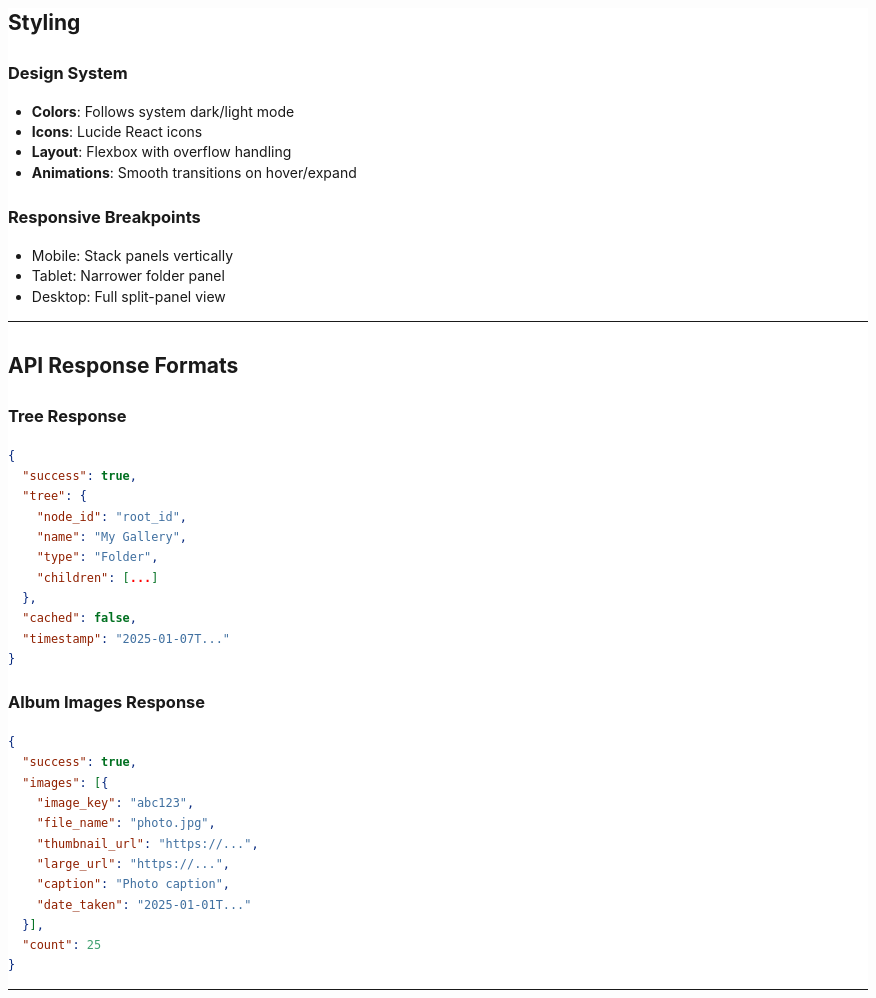 
## Styling

### Design System
- **Colors**: Follows system dark/light mode
- **Icons**: Lucide React icons
- **Layout**: Flexbox with overflow handling
- **Animations**: Smooth transitions on hover/expand

### Responsive Breakpoints
- Mobile: Stack panels vertically
- Tablet: Narrower folder panel
- Desktop: Full split-panel view

---

## API Response Formats

### Tree Response
```json
{
  "success": true,
  "tree": {
    "node_id": "root_id",
    "name": "My Gallery",
    "type": "Folder",
    "children": [...]
  },
  "cached": false,
  "timestamp": "2025-01-07T..."
}
```

### Album Images Response
```json
{
  "success": true,
  "images": [{
    "image_key": "abc123",
    "file_name": "photo.jpg",
    "thumbnail_url": "https://...",
    "large_url": "https://...",
    "caption": "Photo caption",
    "date_taken": "2025-01-01T..."
  }],
  "count": 25
}
```

---
